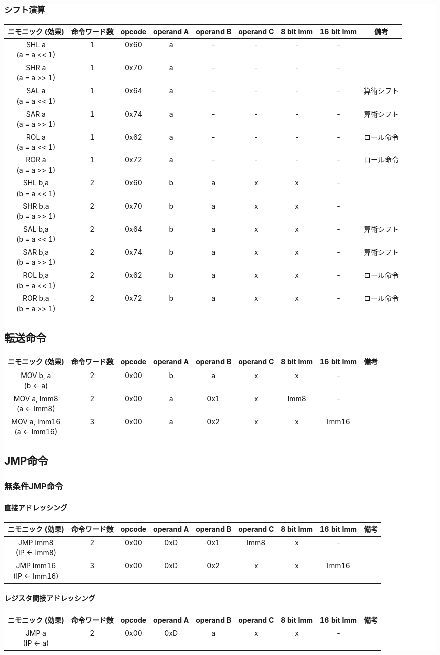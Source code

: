 ### シフト演算
|ニモニック (効果)| 命令ワード数 | opcode | operand A | operand B | operand C| 8 bit Imm| 16 bit Imm|備考|
|:-:|:-:|:-:|:-:|:-:|:-:|:-:|:-:|:-:|
|SHL a<br>(a = a << 1)|1| 0x60 | a | - | - | - | - ||
|SHR a<br>(a = a >> 1)|1| 0x70 | a | - | - | - | - ||
|SAL a<br>(a = a << 1)|1| 0x64 | a | - | - | - | - |算術シフト|
|SAR a<br>(a = a >> 1)|1| 0x74 | a | - | - | - | - |算術シフト|
|ROL a<br>(a = a << 1)|1| 0x62 | a | - | - | - | - |ロール命令|
|ROR a<br>(a = a >> 1)|1| 0x72 | a | - | - | - | - |ロール命令|
|SHL b,a<br>(b = a << 1)|2| 0x60 | b | a | x | x | - ||
|SHR b,a<br>(b = a >> 1)|2| 0x70 | b | a | x | x | - ||
|SAL b,a<br>(b = a << 1)|2| 0x64 | b | a | x | x | - |算術シフト|
|SAR b,a<br>(b = a >> 1)|2| 0x74 | b | a | x | x | - |算術シフト|
|ROL b,a<br>(b = a << 1)|2| 0x62 | b | a | x | x | - |ロール命令|
|ROR b,a<br>(b = a >> 1)|2| 0x72 | b | a | x | x | - |ロール命令|

## 転送命令
|ニモニック (効果)| 命令ワード数 | opcode | operand A | operand B | operand C| 8 bit Imm| 16 bit Imm|備考|
|:-:|:-:|:-:|:-:|:-:|:-:|:-:|:-:|:-:|
|MOV b, a<br>(b <- a)|2| 0x00 | b | a | x | x | - ||
|MOV a, Imm8<br>(a <- Imm8)|2| 0x00 | a | 0x1 | x | Imm8 | - ||
|MOV a, Imm16<br>(a <- Imm16)|3| 0x00 | a | 0x2 | x | x | Imm16 ||

## JMP命令
### 無条件JMP命令
#### 直接アドレッシング
|ニモニック (効果)| 命令ワード数 | opcode | operand A | operand B | operand C| 8 bit Imm| 16 bit Imm|備考|
|:-:|:-:|:-:|:-:|:-:|:-:|:-:|:-:|:-:|
|JMP Imm8<br>(IP <- Imm8)|2| 0x00 | 0xD | 0x1 | Imm8 | x | - ||
|JMP Imm16<br>(IP <- Imm16)|3| 0x00 | 0xD | 0x2 | x | x | Imm16 ||

#### レジスタ間接アドレッシング
|ニモニック (効果)| 命令ワード数 | opcode | operand A | operand B | operand C| 8 bit Imm| 16 bit Imm|備考|
|:-:|:-:|:-:|:-:|:-:|:-:|:-:|:-:|:-:|
|JMP a<br>(IP <- a)|2| 0x00 | 0xD | a | x | x | - ||
